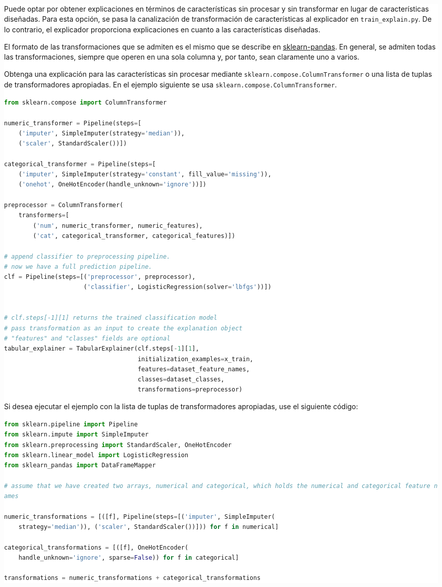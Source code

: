 Puede optar por obtener explicaciones en términos de características sin procesar y sin transformar en lugar de características diseñadas. Para esta opción, se pasa la canalización de transformación de características al explicador en `train_explain.py`. De lo contrario, el explicador proporciona explicaciones en cuanto a las características diseñadas.

El formato de las transformaciones que se admiten es el mismo que se describe en [sklearn-pandas](https://github.com/scikit-learn-contrib/sklearn-pandas). En general, se admiten todas las transformaciones, siempre que operen en una sola columna y, por tanto, sean claramente uno a varios.

Obtenga una explicación para las características sin procesar mediante `sklearn.compose.ColumnTransformer` o una lista de tuplas de transformadores apropiadas. En el ejemplo siguiente se usa `sklearn.compose.ColumnTransformer`.

```python
from sklearn.compose import ColumnTransformer

numeric_transformer = Pipeline(steps=[
    ('imputer', SimpleImputer(strategy='median')),
    ('scaler', StandardScaler())])

categorical_transformer = Pipeline(steps=[
    ('imputer', SimpleImputer(strategy='constant', fill_value='missing')),
    ('onehot', OneHotEncoder(handle_unknown='ignore'))])

preprocessor = ColumnTransformer(
    transformers=[
        ('num', numeric_transformer, numeric_features),
        ('cat', categorical_transformer, categorical_features)])

# append classifier to preprocessing pipeline.
# now we have a full prediction pipeline.
clf = Pipeline(steps=[('preprocessor', preprocessor),
                      ('classifier', LogisticRegression(solver='lbfgs'))])


# clf.steps[-1][1] returns the trained classification model
# pass transformation as an input to create the explanation object
# "features" and "classes" fields are optional
tabular_explainer = TabularExplainer(clf.steps[-1][1],
                                     initialization_examples=x_train,
                                     features=dataset_feature_names,
                                     classes=dataset_classes,
                                     transformations=preprocessor)
```

Si desea ejecutar el ejemplo con la lista de tuplas de transformadores apropiadas, use el siguiente código:

```python
from sklearn.pipeline import Pipeline
from sklearn.impute import SimpleImputer
from sklearn.preprocessing import StandardScaler, OneHotEncoder
from sklearn.linear_model import LogisticRegression
from sklearn_pandas import DataFrameMapper

# assume that we have created two arrays, numerical and categorical, which holds the numerical and categorical feature names

numeric_transformations = [([f], Pipeline(steps=[('imputer', SimpleImputer(
    strategy='median')), ('scaler', StandardScaler())])) for f in numerical]

categorical_transformations = [([f], OneHotEncoder(
    handle_unknown='ignore', sparse=False)) for f in categorical]

transformations = numeric_transformations + categorical_transformations

```